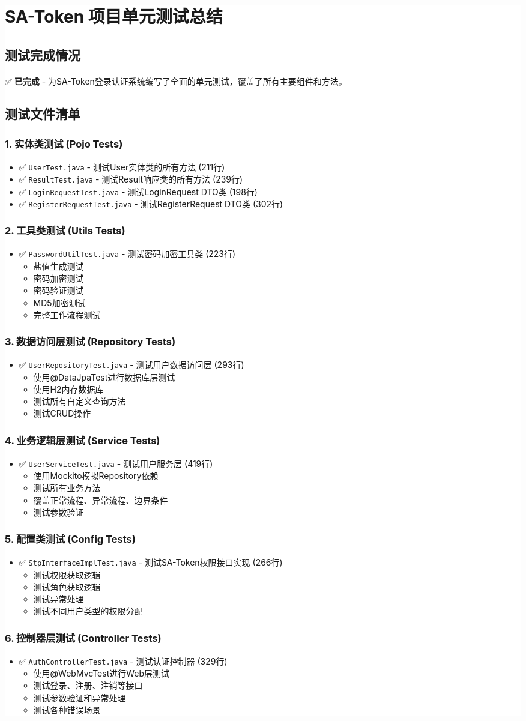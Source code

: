 # SA-Token 项目单元测试总结

## 测试完成情况

✅ **已完成** - 为SA-Token登录认证系统编写了全面的单元测试，覆盖了所有主要组件和方法。

## 测试文件清单

### 1. 实体类测试 (Pojo Tests)
- ✅ `UserTest.java` - 测试User实体类的所有方法 (211行)
- ✅ `ResultTest.java` - 测试Result响应类的所有方法 (239行)
- ✅ `LoginRequestTest.java` - 测试LoginRequest DTO类 (198行)
- ✅ `RegisterRequestTest.java` - 测试RegisterRequest DTO类 (302行)

### 2. 工具类测试 (Utils Tests)
- ✅ `PasswordUtilTest.java` - 测试密码加密工具类 (223行)
  - 盐值生成测试
  - 密码加密测试
  - 密码验证测试
  - MD5加密测试
  - 完整工作流程测试

### 3. 数据访问层测试 (Repository Tests)
- ✅ `UserRepositoryTest.java` - 测试用户数据访问层 (293行)
  - 使用@DataJpaTest进行数据库层测试
  - 使用H2内存数据库
  - 测试所有自定义查询方法
  - 测试CRUD操作

### 4. 业务逻辑层测试 (Service Tests)
- ✅ `UserServiceTest.java` - 测试用户服务层 (419行)
  - 使用Mockito模拟Repository依赖
  - 测试所有业务方法
  - 覆盖正常流程、异常流程、边界条件
  - 测试参数验证

### 5. 配置类测试 (Config Tests)
- ✅ `StpInterfaceImplTest.java` - 测试SA-Token权限接口实现 (266行)
  - 测试权限获取逻辑
  - 测试角色获取逻辑
  - 测试异常处理
  - 测试不同用户类型的权限分配

### 6. 控制器层测试 (Controller Tests)
- ✅ `AuthControllerTest.java` - 测试认证控制器 (329行)
  - 使用@WebMvcTest进行Web层测试
  - 测试登录、注册、注销等接口
  - 测试参数验证和异常处理
  - 测试各种错误场景
